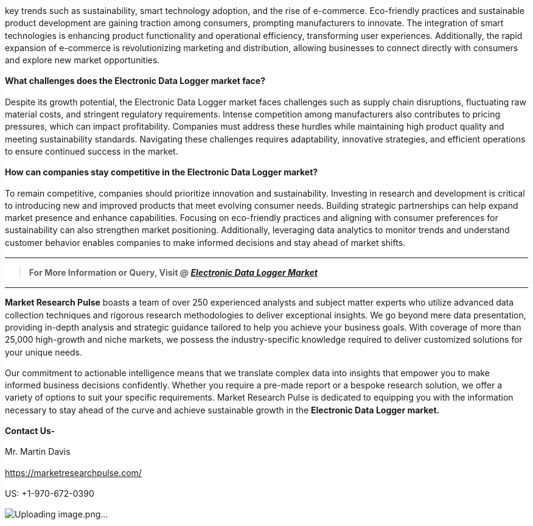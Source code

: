 key trends such as sustainability, smart technology adoption, and the rise of e-commerce. Eco-friendly practices and sustainable product development are gaining traction among consumers, prompting manufacturers to innovate. The integration of smart technologies is enhancing product functionality and operational efficiency, transforming user experiences. Additionally, the rapid expansion of e-commerce is revolutionizing marketing and distribution, allowing businesses to connect directly with consumers and explore new market opportunities.</p><p><strong>What challenges does the Electronic Data Logger market face?</strong></p><p>Despite its growth potential, the Electronic Data Logger market faces challenges such as supply chain disruptions, fluctuating raw material costs, and stringent regulatory requirements. Intense competition among manufacturers also contributes to pricing pressures, which can impact profitability. Companies must address these hurdles while maintaining high product quality and meeting sustainability standards. Navigating these challenges requires adaptability, innovative strategies, and efficient operations to ensure continued success in the market.</p><p><strong>How can companies stay competitive in the Electronic Data Logger market?</strong></p><p>To remain competitive, companies should prioritize innovation and sustainability. Investing in research and development is critical to introducing new and improved products that meet evolving consumer needs. Building strategic partnerships can help expand market presence and enhance capabilities. Focusing on eco-friendly practices and aligning with consumer preferences for sustainability can also strengthen market positioning. Additionally, leveraging data analytics to monitor trends and understand customer behavior enables companies to make informed decisions and stay ahead of market shifts.</p><hr /><blockquote><p><strong>For More Information or Query, Visit @&nbsp;<em><a href="https://marketresearchpulse.com/report/94565/electronic-data-logger-market?utm_source=Linkedin&utm_medium=0116">Electronic Data Logger Market</a></em></strong></p></blockquote><hr /><p><strong>Market Research Pulse</strong> boasts a team of over 250 experienced analysts and subject matter experts who utilize advanced data collection techniques and rigorous research methodologies to deliver exceptional insights. We go beyond mere data presentation, providing in-depth analysis and strategic guidance tailored to help you achieve your business goals. With coverage of more than 25,000 high-growth and niche markets, we possess the industry-specific knowledge required to deliver customized solutions for your unique needs.</p><p>Our commitment to actionable intelligence means that we translate complex data into insights that empower you to make informed business decisions confidently. Whether you require a pre-made report or a bespoke research solution, we offer a variety of options to suit your specific requirements. Market Research Pulse is dedicated to equipping you with the information necessary to stay ahead of the curve and achieve sustainable growth in the <strong>Electronic Data Logger market.</strong></p><p><strong>Contact Us-</strong></p><p>Mr. Martin Davis</p><p>https://marketresearchpulse.com/</p><p>US: +1-970-672-0390</p>
![Uploading image.png…]()
